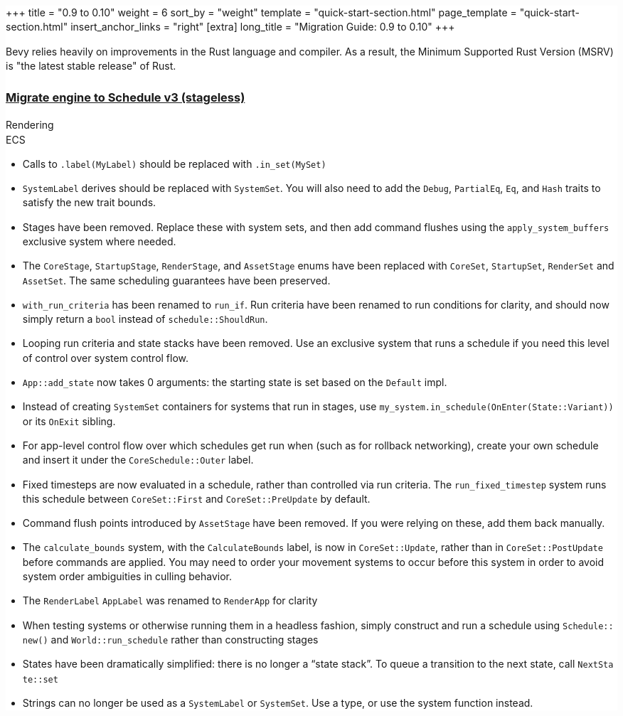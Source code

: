 +++
title = "0.9 to 0.10"
weight = 6
sort_by = "weight"
template = "quick-start-section.html"
page_template = "quick-start-section.html"
insert_anchor_links = "right"
[extra]
long_title = "Migration Guide: 0.9 to 0.10"
+++

Bevy relies heavily on improvements in the Rust language and compiler.
As a result, the Minimum Supported Rust Version (MSRV) is "the latest stable release" of Rust.
<div class="migration-guide">

### [Migrate engine to Schedule v3 (stageless)](https://github.com/bevyengine/bevy/pull/7267)

<div class="migration-guide-area-tags">
    <div class="migration-guide-area-tag">Rendering</div>
    <div class="migration-guide-area-tag">ECS</div>
</div>

- Calls to `.label(MyLabel)` should be replaced with `.in_set(MySet)`
- `SystemLabel` derives should be replaced with `SystemSet`. You will also need to add the `Debug`, `PartialEq`, `Eq`, and `Hash` traits to satisfy the new trait bounds.
- Stages have been removed. Replace these with system sets, and then add command flushes using the `apply_system_buffers` exclusive system where needed.
- The `CoreStage`, `StartupStage`, `RenderStage`, and `AssetStage` enums have been replaced with `CoreSet`, `StartupSet`, `RenderSet` and `AssetSet`. The same scheduling guarantees have been preserved.
- `with_run_criteria` has been renamed to `run_if`. Run criteria have been renamed to run conditions for clarity, and should now simply return a `bool` instead of `schedule::ShouldRun`.
- Looping run criteria and state stacks have been removed. Use an exclusive system that runs a schedule if you need this level of control over system control flow.
- `App::add_state` now takes 0 arguments: the starting state is set based on the `Default` impl.
- Instead of creating `SystemSet` containers for systems that run in stages, use `my_system.in_schedule(OnEnter(State::Variant))` or its `OnExit` sibling.
- For app-level control flow over which schedules get run when (such as for rollback networking), create your own schedule and insert it under the `CoreSchedule::Outer` label.
- Fixed timesteps are now evaluated in a schedule, rather than controlled via run criteria. The `run_fixed_timestep` system runs this schedule between `CoreSet::First` and `CoreSet::PreUpdate` by default.
- Command flush points introduced by `AssetStage` have been removed. If you were relying on these, add them back manually.
- The `calculate_bounds` system, with the `CalculateBounds` label, is now in `CoreSet::Update`, rather than in `CoreSet::PostUpdate` before commands are applied. You may need to order your movement systems to occur before this system in order to avoid system order ambiguities in culling behavior.
- The `RenderLabel` `AppLabel` was renamed to `RenderApp` for clarity
- When testing systems or otherwise running them in a headless fashion, simply construct and run a schedule using `Schedule::new()` and `World::run_schedule` rather than constructing stages

- States have been dramatically simplified: there is no longer a “state stack”. To queue a transition to the next state, call `NextState::set`
- Strings can no longer be used as a `SystemLabel` or `SystemSet`. Use a type, or use the system function instead.
